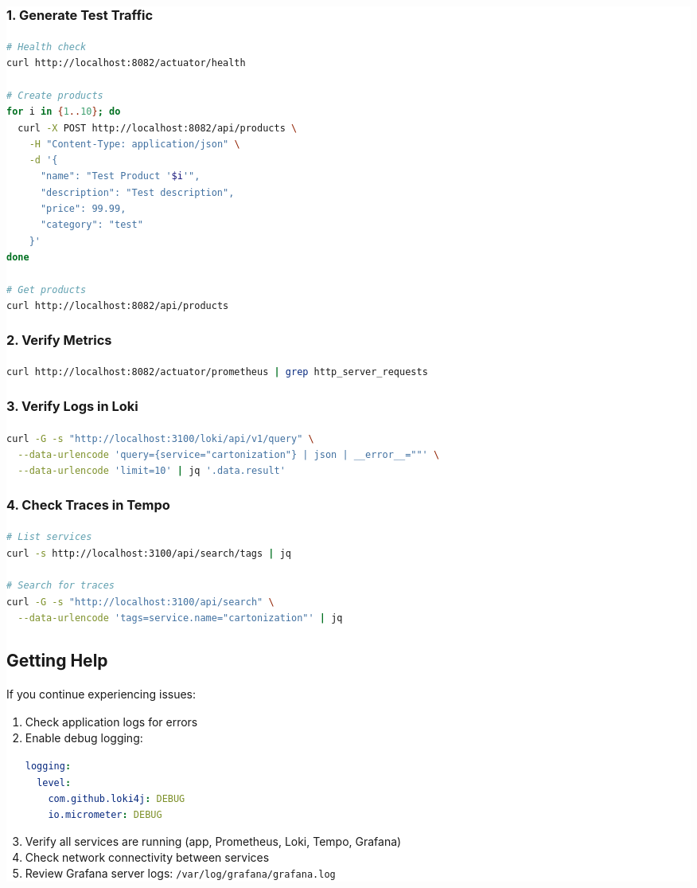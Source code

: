 ### 1. Generate Test Traffic
```bash
# Health check
curl http://localhost:8082/actuator/health

# Create products
for i in {1..10}; do
  curl -X POST http://localhost:8082/api/products \
    -H "Content-Type: application/json" \
    -d '{
      "name": "Test Product '$i'",
      "description": "Test description",
      "price": 99.99,
      "category": "test"
    }'
done

# Get products
curl http://localhost:8082/api/products
```

### 2. Verify Metrics
```bash
curl http://localhost:8082/actuator/prometheus | grep http_server_requests
```

### 3. Verify Logs in Loki
```bash
curl -G -s "http://localhost:3100/loki/api/v1/query" \
  --data-urlencode 'query={service="cartonization"} | json | __error__=""' \
  --data-urlencode 'limit=10' | jq '.data.result'
```

### 4. Check Traces in Tempo
```bash
# List services
curl -s http://localhost:3100/api/search/tags | jq

# Search for traces
curl -G -s "http://localhost:3100/api/search" \
  --data-urlencode 'tags=service.name="cartonization"' | jq
```

## Getting Help

If you continue experiencing issues:

1. Check application logs for errors
2. Enable debug logging:
   ```yaml
   logging:
     level:
       com.github.loki4j: DEBUG
       io.micrometer: DEBUG
   ```
3. Verify all services are running (app, Prometheus, Loki, Tempo, Grafana)
4. Check network connectivity between services
5. Review Grafana server logs: `/var/log/grafana/grafana.log`
